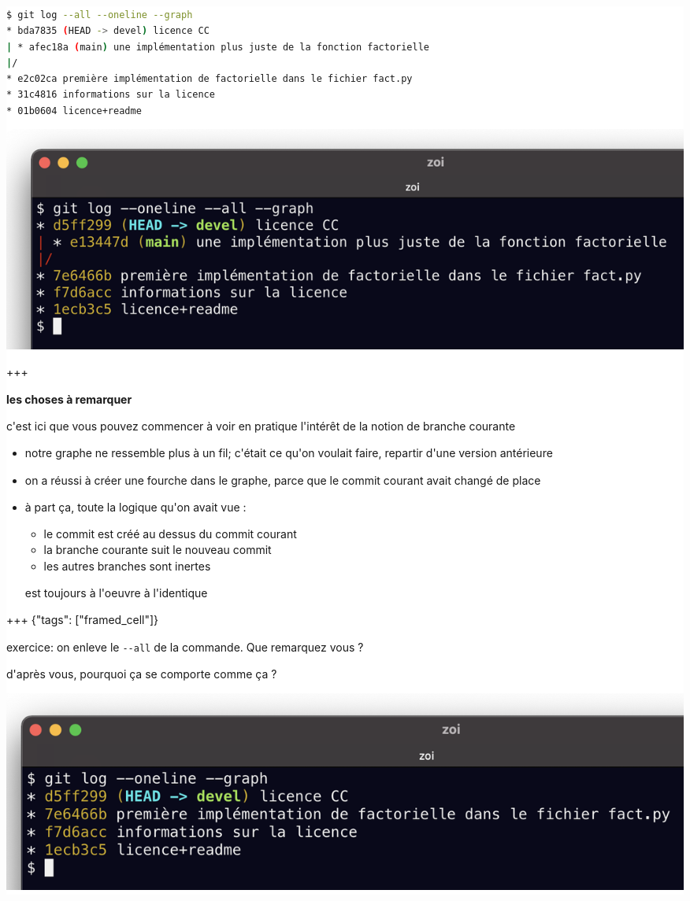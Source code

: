 ```bash
$ git log --all --oneline --graph
* bda7835 (HEAD -> devel) licence CC
| * afec18a (main) une implémentation plus juste de la fonction factorielle
|/
* e2c02ca première implémentation de factorielle dans le fichier fact.py
* 31c4816 informations sur la licence
* 01b0604 licence+readme
```

<img src="media/term-log-fork-all.png">

+++

**les choses à remarquer**

c'est ici que vous pouvez commencer à voir en pratique l'intérêt de la notion de branche courante

* notre graphe ne ressemble plus à un fil; c'était ce qu'on voulait faire, repartir d'une version antérieure
* on a réussi à créer une fourche dans le graphe, parce que le commit courant avait changé de place
* à part ça, toute la logique qu'on avait vue :
  * le commit est créé au dessus du commit courant
  * la branche courante suit le nouveau commit
  * les autres branches sont inertes  

  est toujours à l'oeuvre à l'identique

+++ {"tags": ["framed_cell"]}

exercice: on enleve le `--all` de la commande. Que remarquez vous ? 

d'après vous, pourquoi ça se comporte comme ça ?

<img src="media/term-log-fork.png">
